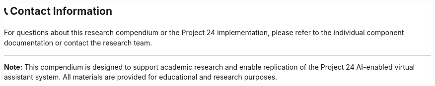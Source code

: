 
## 📞 Contact Information

For questions about this research compendium or the Project 24 implementation, please refer to the individual component documentation or contact the research team.

---

**Note:** This compendium is designed to support academic research and enable replication of the Project 24 AI-enabled virtual assistant system. All materials are provided for educational and research purposes.